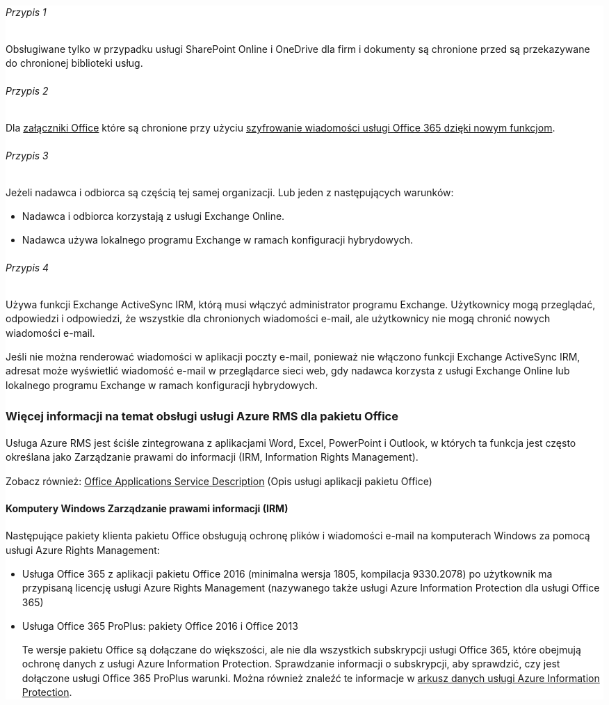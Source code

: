 ###### <a name="footnote-1"></a>Przypis 1
Obsługiwane tylko w przypadku usługi SharePoint Online i OneDrive dla firm i dokumenty są chronione przed są przekazywane do chronionej biblioteki usług.

###### <a name="footnote-2"></a>Przypis 2
Dla [załączniki Office](https://support.office.com/article/bb643d33-4a3f-4ac7-9770-fd50d95f58dc#FileTypesforIRM) które są chronione przy użyciu [szyfrowanie wiadomości usługi Office 365 dzięki nowym funkcjom](https://techcommunity.microsoft.com/t5/Security-Privacy-and-Compliance/Email-Encryption-and-Rights-Protection/ba-p/110801).

###### <a name="footnote-3"></a>Przypis 3
Jeżeli nadawca i odbiorca są częścią tej samej organizacji. Lub jeden z następujących warunków:

- Nadawca i odbiorca korzystają z usługi Exchange Online.

- Nadawca używa lokalnego programu Exchange w ramach konfiguracji hybrydowych. 

###### <a name="footnote-4"></a>Przypis 4
Używa funkcji Exchange ActiveSync IRM, którą musi włączyć administrator programu Exchange. Użytkownicy mogą przeglądać, odpowiedzi i odpowiedzi, że wszystkie dla chronionych wiadomości e-mail, ale użytkownicy nie mogą chronić nowych wiadomości e-mail.
 
Jeśli nie można renderować wiadomości w aplikacji poczty e-mail, ponieważ nie włączono funkcji Exchange ActiveSync IRM, adresat może wyświetlić wiadomość e-mail w przeglądarce sieci web, gdy nadawca korzysta z usługi Exchange Online lub lokalnego programu Exchange w ramach konfiguracji hybrydowych. 



### <a name="more-information-about-azure-rms-support-for-office"></a>Więcej informacji na temat obsługi usługi Azure RMS dla pakietu Office

Usługa Azure RMS jest ściśle zintegrowana z aplikacjami Word, Excel, PowerPoint i Outlook, w których ta funkcja jest często określana jako Zarządzanie prawami do informacji (IRM, Information Rights Management). 

Zobacz również: [Office Applications Service Description](https://technet.microsoft.com/library/office-applications-service-description.aspx) (Opis usługi aplikacji pakietu Office)

#### <a name="windows-computers-for-information-rights-management-irm"></a>Komputery Windows Zarządzanie prawami informacji (IRM)

Następujące pakiety klienta pakietu Office obsługują ochronę plików i wiadomości e-mail na komputerach Windows za pomocą usługi Azure Rights Management:

- Usługa Office 365 z aplikacji pakietu Office 2016 (minimalna wersja 1805, kompilacja 9330.2078) po użytkownik ma przypisaną licencję usługi Azure Rights Management (nazywanego także usługi Azure Information Protection dla usługi Office 365)

- Usługa Office 365 ProPlus: pakiety Office 2016 i Office 2013
    
    Te wersje pakietu Office są dołączane do większości, ale nie dla wszystkich subskrypcji usługi Office 365, które obejmują ochronę danych z usługi Azure Information Protection. Sprawdzanie informacji o subskrypcji, aby sprawdzić, czy jest dołączone usługi Office 365 ProPlus warunki. Można również znaleźć te informacje w [arkusz danych usługi Azure Information Protection](http://download.microsoft.com/download/E/C/F/ECF42E71-4EC0-48FF-AA00-577AC14D5B5C/Azure_Information_Protection_licensing_datasheet_EN-US.pdf).

